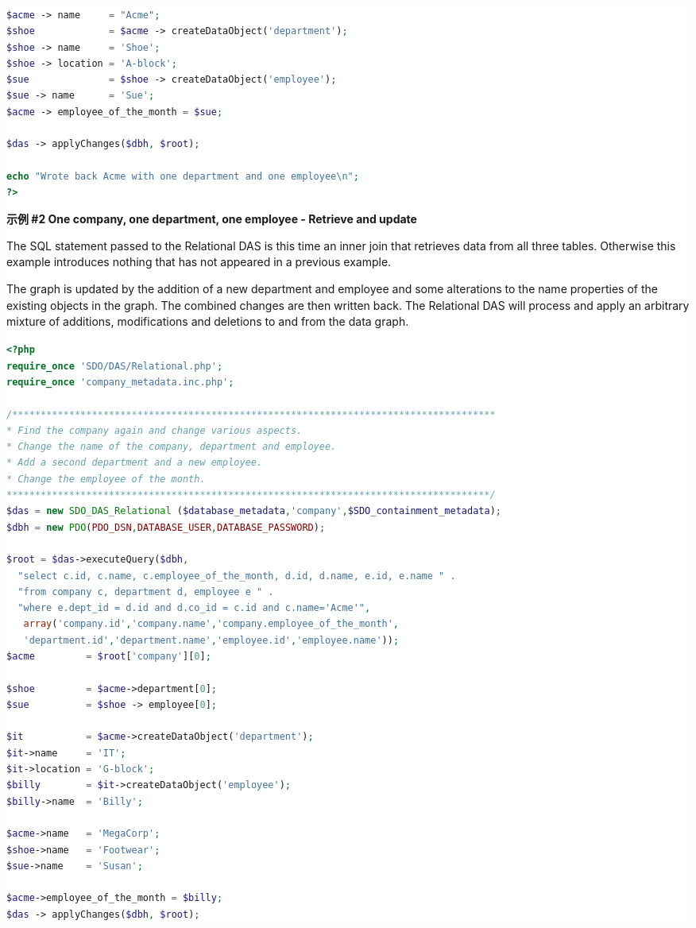 ``` php
$acme -> name     = "Acme";
$shoe             = $acme -> createDataObject('department');
$shoe -> name     = 'Shoe';
$shoe -> location = 'A-block';
$sue              = $shoe -> createDataObject('employee');
$sue -> name      = 'Sue';
$acme -> employee_of_the_month = $sue;

$das -> applyChanges($dbh, $root);

echo "Wrote back Acme with one department and one employee\n";
?>
```

**示例 \#2 One company, one department, one employee - Retrieve and
update**

The SQL statement passed to the Relational DAS is this time an inner
join that retrieves data from all three tables. Otherwise this example
introduces nothing that has not appeared in a previous example.

The graph is updated by the addition of a new department and employee
and some alterations to the name properties of the existing objects in
the graph. The combined changes are then written back. The Relational
DAS will process and apply an arbitrary mixture of additions,
modifications and deletions to and from the data graph.

``` php
<?php
require_once 'SDO/DAS/Relational.php';
require_once 'company_metadata.inc.php';

/*************************************************************************************
* Find the company again and change various aspects.
* Change the name of the company, department and employee.
* Add a second department and a new employee.
* Change the employee of the month.
*************************************************************************************/
$das = new SDO_DAS_Relational ($database_metadata,'company',$SDO_containment_metadata);
$dbh = new PDO(PDO_DSN,DATABASE_USER,DATABASE_PASSWORD);

$root = $das->executeQuery($dbh,
  "select c.id, c.name, c.employee_of_the_month, d.id, d.name, e.id, e.name " .
  "from company c, department d, employee e " .
  "where e.dept_id = d.id and d.co_id = c.id and c.name='Acme'",
   array('company.id','company.name','company.employee_of_the_month',
   'department.id','department.name','employee.id','employee.name'));
$acme         = $root['company'][0];

$shoe         = $acme->department[0];
$sue          = $shoe -> employee[0];

$it           = $acme->createDataObject('department');
$it->name     = 'IT';
$it->location = 'G-block';
$billy        = $it->createDataObject('employee');
$billy->name  = 'Billy';

$acme->name   = 'MegaCorp';
$shoe->name   = 'Footwear';
$sue->name    = 'Susan';

$acme->employee_of_the_month = $billy;
$das -> applyChanges($dbh, $root);
```